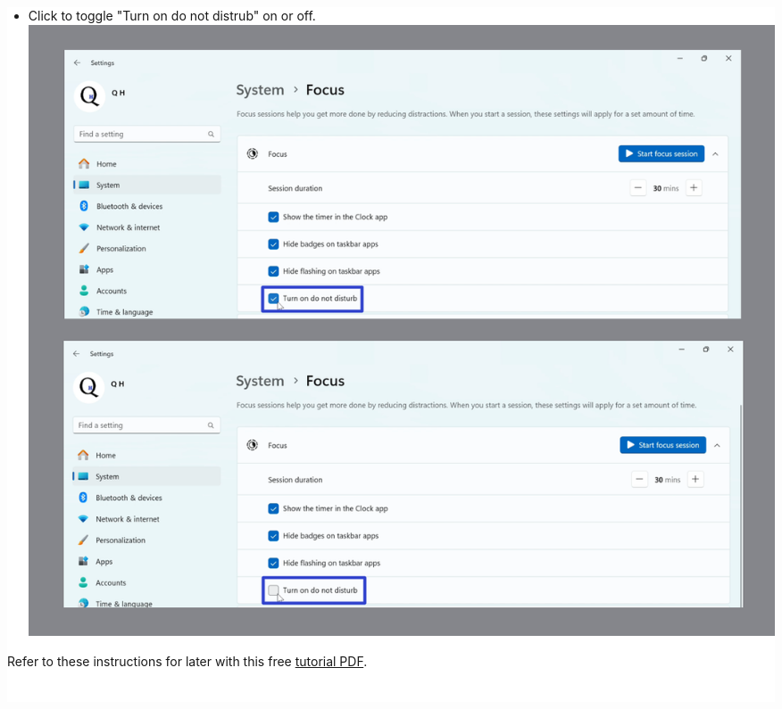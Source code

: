 * Click to toggle "Turn on do not distrub" on or off. <div class="stepimage">![Two screenshots where the cursor clicks to enable of disable the "Turn on do not disturb" option.](pptlastclickfourthoption.png "Click 'Turn on do not disturb")</div>


Refer to these instructions for later with this free [tutorial PDF](https://drive.google.com/file/d/1T8wb28c1i0vb1ZqRCiR4Y5O2HlzVTlZH/view?usp=sharing).

<br />








